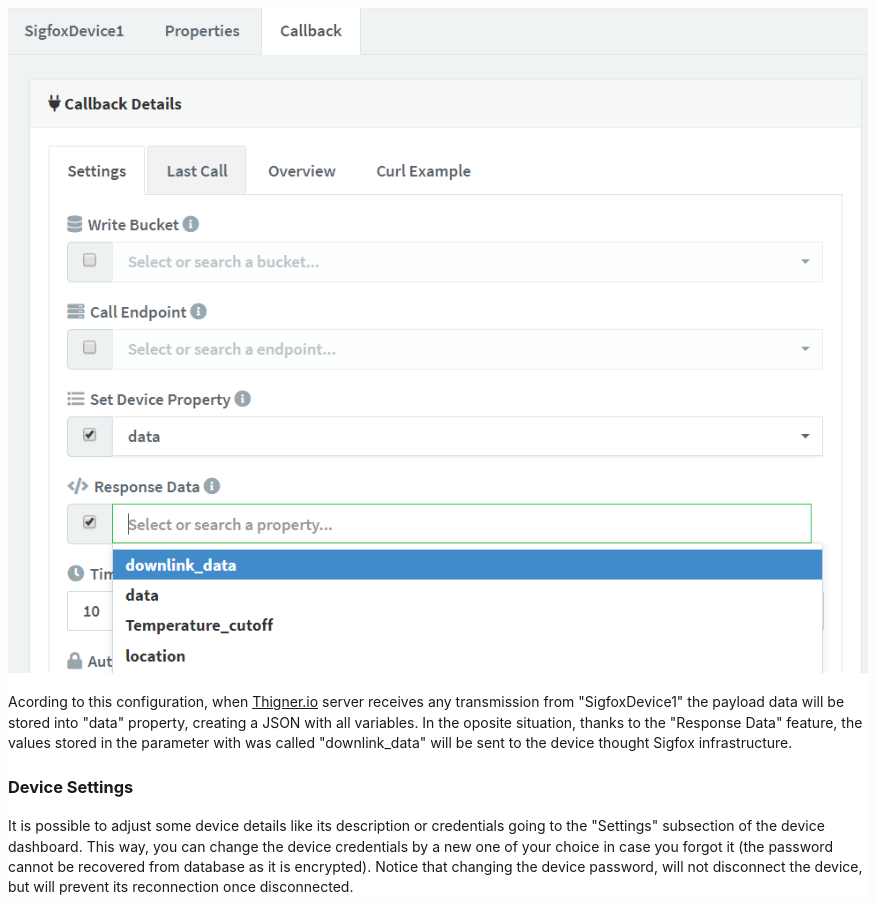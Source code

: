 ![](.gitbook/assets/httpgetsetproperty.PNG)

Acording to this configuration, when [Thigner.io](http://thigner.io/) server receives any transmission from "SigfoxDevice1" the payload data will be stored into "data" property, creating a JSON with all variables. In the oposite situation, thanks to the "Response Data" feature, the values stored in the parameter with was called "downlink\_data" will be sent to the device thought Sigfox infrastructure.

### Device Settings <a id="device-settings"></a>

It is possible to adjust some device details like its description or credentials going to the "Settings" subsection of the device dashboard. This way, you can change the device credentials by a new one of your choice in case you forgot it \(the password cannot be recovered from database as it is encrypted\). Notice that changing the device password, will not disconnect the device, but will prevent its reconnection once disconnected.
